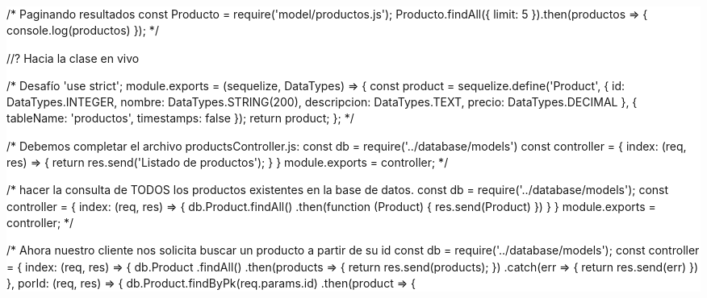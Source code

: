 /* Paginando resultados
const Producto = require('model/productos.js');
Producto.findAll({
  limit: 5
}).then(productos => {
  console.log(productos)
});
*/

//? Hacia la clase en vivo

/* Desafío
'use strict';
module.exports = (sequelize, DataTypes) => {
    const product = sequelize.define('Product',  {
            id: DataTypes.INTEGER,
            nombre:  DataTypes.STRING(200),
            descripcion: DataTypes.TEXT,
            precio: DataTypes.DECIMAL
        }, {
            tableName: 'productos',
            timestamps: false
        });
  return product;
};
*/

/* Debemos completar el archivo productsController.js:
const db = require('../database/models') 
const controller = {
  index: (req, res) => {
     return res.send('Listado de productos');
  }
} 
module.exports = controller;
*/

/* hacer la consulta de TODOS los productos existentes en la base de datos.
const db = require('../database/models'); 
const controller = {
  index: (req, res) => {
    db.Product.findAll()
            .then(function (Product) {
                res.send(Product)
        })
  }
} 
module.exports = controller;
*/

/* Ahora nuestro cliente nos solicita buscar un producto a partir de su id
const db = require('../database/models');
const controller = {
  index: (req, res) => {
     db.Product
        .findAll()
        .then(products => {
           return res.send(products);
        })
        .catch(err => {
           return res.send(err)
        })
  },
  porId: (req, res) => {
     db.Product.findByPk(req.params.id)
     .then(product => {